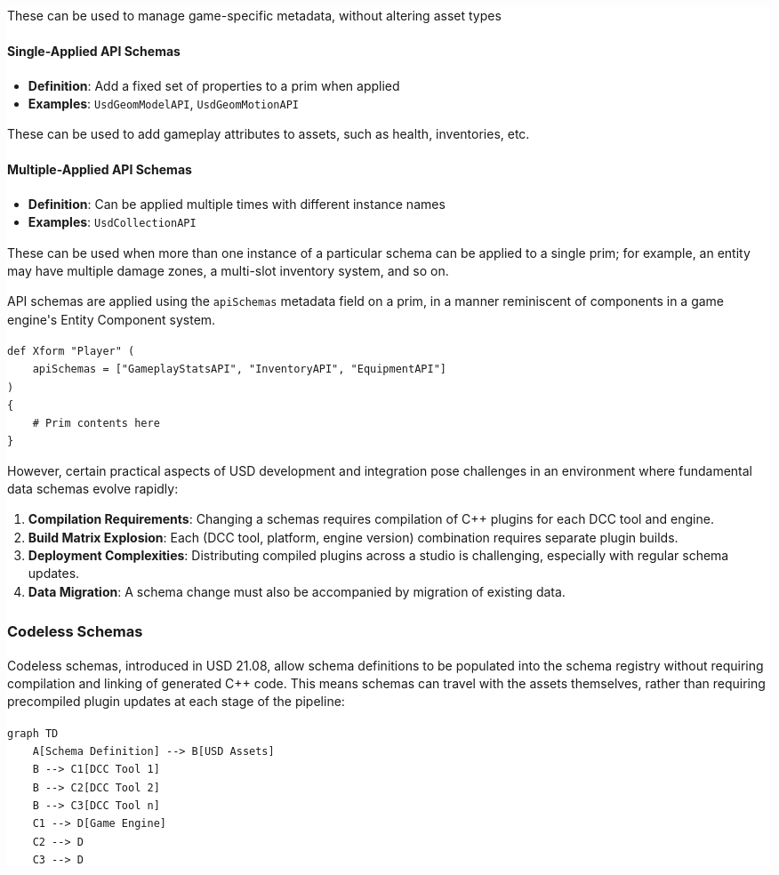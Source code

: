 These can be used to manage game-specific metadata, without altering asset types

#### Single-Applied API Schemas

- **Definition**: Add a fixed set of properties to a prim when applied
- **Examples**: `UsdGeomModelAPI`, `UsdGeomMotionAPI`

These can be used to add gameplay attributes to assets, such as health, inventories, etc.

#### Multiple-Applied API Schemas

- **Definition**: Can be applied multiple times with different instance names
- **Examples**: `UsdCollectionAPI`

These can be used when more than one instance of a particular schema can be applied to a single prim; for example, an entity may have multiple damage zones, a multi-slot inventory system, and so on.

API schemas are applied using the `apiSchemas` metadata field on a prim, in a manner reminiscent of components in a game engine's Entity Component system.

```usda
def Xform "Player" (
    apiSchemas = ["GameplayStatsAPI", "InventoryAPI", "EquipmentAPI"]
)
{
    # Prim contents here
}
```

However, certain practical aspects of USD development and integration pose challenges in an environment where fundamental data schemas evolve rapidly:

1. **Compilation Requirements**: Changing a schemas requires compilation of C++ plugins for each DCC tool and engine.
2. **Build Matrix Explosion**: Each (DCC tool, platform, engine version) combination requires separate plugin builds.
3. **Deployment Complexities**: Distributing compiled plugins across a studio is challenging, especially with regular schema updates.
4. **Data Migration**: A schema change must also be accompanied by migration of existing data.

### Codeless Schemas

Codeless schemas, introduced in USD 21.08, allow schema definitions to be populated into the schema registry without requiring compilation and linking of generated C++ code. This means schemas can travel with the assets themselves, rather than requiring precompiled plugin updates at each stage of the pipeline:

```mermaid
graph TD
    A[Schema Definition] --> B[USD Assets]
    B --> C1[DCC Tool 1]
    B --> C2[DCC Tool 2]
    B --> C3[DCC Tool n]
    C1 --> D[Game Engine]
    C2 --> D
    C3 --> D
```
